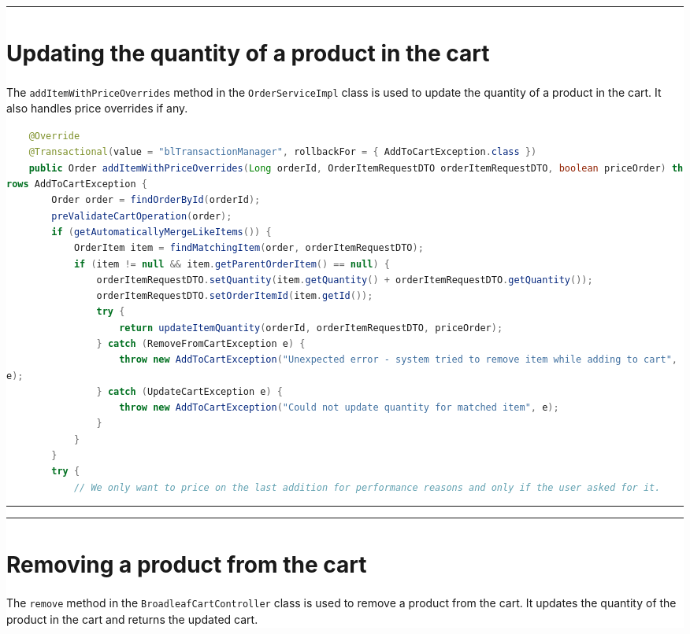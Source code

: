 
</SwmSnippet>

<SwmSnippet path="/core/broadleaf-framework/src/main/java/org/broadleafcommerce/core/order/service/OrderServiceImpl.java" line="664">

---

# Updating the quantity of a product in the cart

The `addItemWithPriceOverrides` method in the `OrderServiceImpl` class is used to update the quantity of a product in the cart. It also handles price overrides if any.

```java
    @Override
    @Transactional(value = "blTransactionManager", rollbackFor = { AddToCartException.class })
    public Order addItemWithPriceOverrides(Long orderId, OrderItemRequestDTO orderItemRequestDTO, boolean priceOrder) throws AddToCartException {
        Order order = findOrderById(orderId);
        preValidateCartOperation(order);
        if (getAutomaticallyMergeLikeItems()) {
            OrderItem item = findMatchingItem(order, orderItemRequestDTO);
            if (item != null && item.getParentOrderItem() == null) {
                orderItemRequestDTO.setQuantity(item.getQuantity() + orderItemRequestDTO.getQuantity());
                orderItemRequestDTO.setOrderItemId(item.getId());
                try {
                    return updateItemQuantity(orderId, orderItemRequestDTO, priceOrder);
                } catch (RemoveFromCartException e) {
                    throw new AddToCartException("Unexpected error - system tried to remove item while adding to cart", e);
                } catch (UpdateCartException e) {
                    throw new AddToCartException("Could not update quantity for matched item", e);
                }
            }
        }
        try {
            // We only want to price on the last addition for performance reasons and only if the user asked for it.
```

---

</SwmSnippet>

<SwmSnippet path="/core/broadleaf-framework-web/src/main/java/org/broadleafcommerce/core/web/controller/cart/BroadleafCartController.java" line="318">

---

# Removing a product from the cart

The `remove` method in the `BroadleafCartController` class is used to remove a product from the cart. It updates the quantity of the product in the cart and returns the updated cart.
